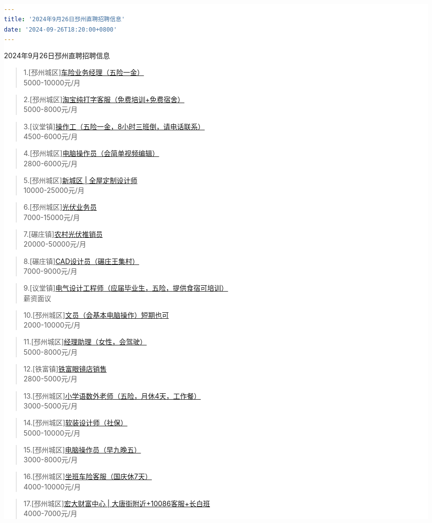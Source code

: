 ```yaml
---
title: '2024年9月26日邳州直聘招聘信息'
date: '2024-09-26T18:20:00+0800'
---
```

2024年9月26日邳州直聘招聘信息

>1.[邳州城区][车险业务经理（五险一金）](https://www.pizhouzhipin.com/job/21289)<br>
>5000-10000元/月

>2.[邳州城区][淘宝纯打字客服（免费培训+免费宿舍）](https://www.pizhouzhipin.com/job/36825)<br>
>5000-8000元/月

>3.[议堂镇][操作工（五险一金，8小时三班倒，请电话联系）](https://www.pizhouzhipin.com/job/33221)<br>
>4500-6000元/月

>4.[邳州城区][电脑操作员（会简单视频编辑）](https://www.pizhouzhipin.com/job/37485)<br>
>2800-6000元/月

>5.[邳州城区][新城区 | 全屋定制设计师](https://www.pizhouzhipin.com/job/35535)<br>
>10000-25000元/月

>6.[邳州城区][光伏业务员](https://www.pizhouzhipin.com/job/36802)<br>
>7000-15000元/月

>7.[碾庄镇][农村光伏推销员](https://www.pizhouzhipin.com/job/37374)<br>
>20000-50000元/月

>8.[碾庄镇][CAD设计员（碾庄王集村）](https://www.pizhouzhipin.com/job/37428)<br>
>7000-9000元/月

>9.[议堂镇][电气设计工程师（应届毕业生，五险，提供食宿可培训）](https://www.pizhouzhipin.com/job/24648)<br>
>薪资面议

>10.[邳州城区][文员（会基本电脑操作）短期也可](https://www.pizhouzhipin.com/job/37420)<br>
>2000-10000元/月

>11.[邳州城区][经理助理（女性，会驾驶）](https://www.pizhouzhipin.com/job/33960)<br>
>5000-8000元/月

>12.[铁富镇][铁富眼镜店销售](https://www.pizhouzhipin.com/job/37499)<br>
>2800-5000元/月

>13.[邳州城区][小学语数外老师（五险，月休4天，工作餐）](https://www.pizhouzhipin.com/job/36319)<br>
>3000-5000元/月

>14.[邳州城区][软装设计师（社保）](https://www.pizhouzhipin.com/job/21428)<br>
>5000-10000元/月

>15.[邳州城区][电脑操作员（早九晚五）](https://www.pizhouzhipin.com/job/37573)<br>
>3000-8000元/月

>16.[邳州城区][坐班车险客服（国庆休7天）](https://www.pizhouzhipin.com/job/30881)<br>
>4000-10000元/月

>17.[邳州城区][宏大财富中心 | 大唐街附近+10086客服+长白班](https://www.pizhouzhipin.com/job/22961)<br>
>4000-7000元/月
